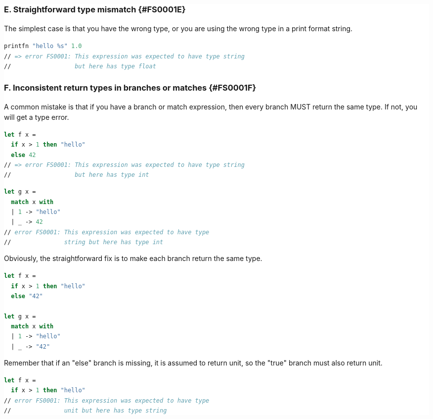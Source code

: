 
### E. Straightforward type mismatch {#FS0001E}

The simplest case is that you have the wrong type, or you are using the wrong type in a print format string.

```fsharp
printfn "hello %s" 1.0
// => error FS0001: This expression was expected to have type string
//                  but here has type float
```

### F. Inconsistent return types in branches or matches {#FS0001F}

A common mistake is that if you have a branch or match expression, then every branch MUST return the same type.  If not, you will get a type error.

```fsharp
let f x =
  if x > 1 then "hello"
  else 42
// => error FS0001: This expression was expected to have type string
//                  but here has type int
```

```fsharp
let g x =
  match x with
  | 1 -> "hello"
  | _ -> 42
// error FS0001: This expression was expected to have type
//               string but here has type int
```

Obviously, the straightforward fix is to make each branch return the same type.

```fsharp
let f x =
  if x > 1 then "hello"
  else "42"

let g x =
  match x with
  | 1 -> "hello"
  | _ -> "42"
```

Remember that if an "else" branch is missing, it is assumed to return unit, so the "true" branch must also return unit.

```fsharp
let f x =
  if x > 1 then "hello"
// error FS0001: This expression was expected to have type
//               unit but here has type string
```
